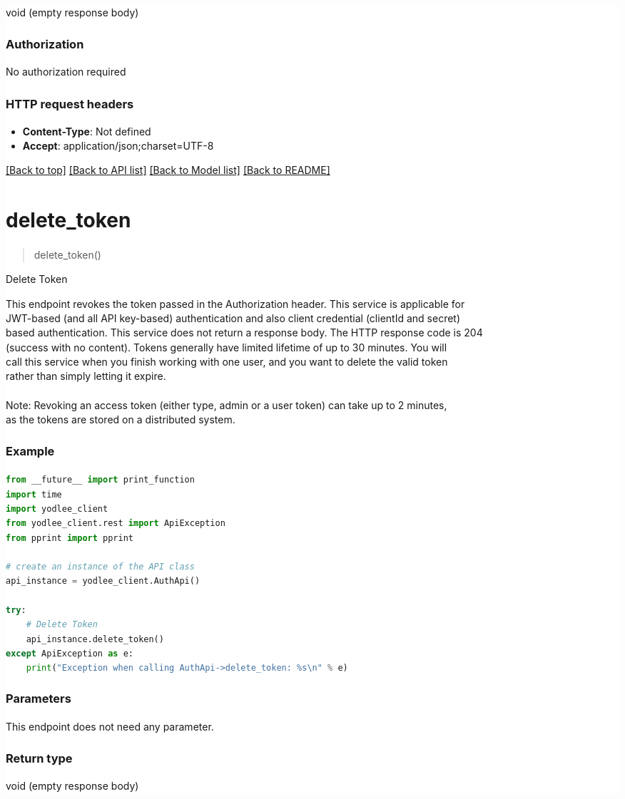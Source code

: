 void (empty response body)

### Authorization

No authorization required

### HTTP request headers

 - **Content-Type**: Not defined
 - **Accept**: application/json;charset=UTF-8

[[Back to top]](#) [[Back to API list]](../README.md#documentation-for-api-endpoints) [[Back to Model list]](../README.md#documentation-for-models) [[Back to README]](../README.md)

# **delete_token**
> delete_token()

Delete Token

This endpoint revokes the token passed in the Authorization header. This service is applicable for <br/>JWT-based (and all API key-based) authentication and also client credential (clientId and secret) <br/>based authentication. This service does not return a response body. The HTTP response code is 204 <br/>(success with no content). Tokens generally have limited lifetime of up to 30 minutes. You will <br/>call this service when you finish working with one user, and you want to delete the valid token <br/>rather than simply letting it expire.<br/><br/>Note: Revoking an access token (either type, admin or a user token) can take up to 2 minutes, <br/>as the tokens are stored on a distributed system.<br/>

### Example
```python
from __future__ import print_function
import time
import yodlee_client
from yodlee_client.rest import ApiException
from pprint import pprint

# create an instance of the API class
api_instance = yodlee_client.AuthApi()

try:
    # Delete Token
    api_instance.delete_token()
except ApiException as e:
    print("Exception when calling AuthApi->delete_token: %s\n" % e)
```

### Parameters
This endpoint does not need any parameter.

### Return type

void (empty response body)

